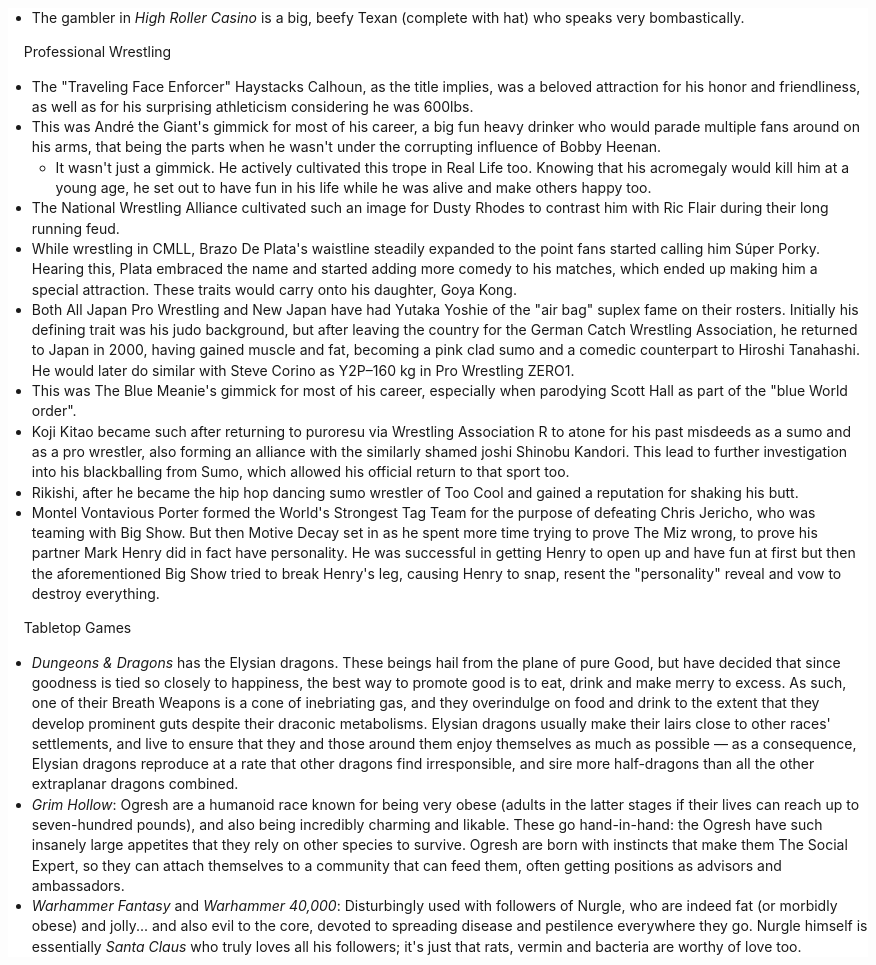 -   The gambler in _High Roller Casino_ is a big, beefy Texan (complete with hat) who speaks very bombastically.

    Professional Wrestling 

-   The "Traveling Face Enforcer" Haystacks Calhoun, as the title implies, was a beloved attraction for his honor and friendliness, as well as for his surprising athleticism considering he was 600lbs.
-   This was André the Giant's gimmick for most of his career, a big fun heavy drinker who would parade multiple fans around on his arms, that being the parts when he wasn't under the corrupting influence of Bobby Heenan.
    -   It wasn't just a gimmick. He actively cultivated this trope in Real Life too. Knowing that his acromegaly would kill him at a young age, he set out to have fun in his life while he was alive and make others happy too.
-   The National Wrestling Alliance cultivated such an image for Dusty Rhodes to contrast him with Ric Flair during their long running feud.
-   While wrestling in CMLL, Brazo De Plata's waistline steadily expanded to the point fans started calling him Súper Porky. Hearing this, Plata embraced the name and started adding more comedy to his matches, which ended up making him a special attraction. These traits would carry onto his daughter, Goya Kong.
-   Both All Japan Pro Wrestling and New Japan have had Yutaka Yoshie of the "air bag" suplex fame on their rosters. Initially his defining trait was his judo background, but after leaving the country for the German Catch Wrestling Association, he returned to Japan in 2000, having gained muscle and fat, becoming a pink clad sumo and a comedic counterpart to Hiroshi Tanahashi. He would later do similar with Steve Corino as Y2P–160 kg in Pro Wrestling ZERO1.
-   This was The Blue Meanie's gimmick for most of his career, especially when parodying Scott Hall as part of the "blue World order".
-   Koji Kitao became such after returning to puroresu via Wrestling Association R to atone for his past misdeeds as a sumo and as a pro wrestler, also forming an alliance with the similarly shamed joshi Shinobu Kandori. This lead to further investigation into his blackballing from Sumo, which allowed his official return to that sport too.
-   Rikishi, after he became the hip hop dancing sumo wrestler of Too Cool and gained a reputation for shaking his butt.
-   Montel Vontavious Porter formed the World's Strongest Tag Team for the purpose of defeating Chris Jericho, who was teaming with Big Show. But then Motive Decay set in as he spent more time trying to prove The Miz wrong, to prove his partner Mark Henry did in fact have personality. He was successful in getting Henry to open up and have fun at first but then the aforementioned Big Show tried to break Henry's leg, causing Henry to snap, resent the "personality" reveal and vow to destroy everything.

    Tabletop Games 

-   _Dungeons & Dragons_ has the Elysian dragons. These beings hail from the plane of pure Good, but have decided that since goodness is tied so closely to happiness, the best way to promote good is to eat, drink and make merry to excess. As such, one of their Breath Weapons is a cone of inebriating gas, and they overindulge on food and drink to the extent that they develop prominent guts despite their draconic metabolisms. Elysian dragons usually make their lairs close to other races' settlements, and live to ensure that they and those around them enjoy themselves as much as possible — as a consequence, Elysian dragons reproduce at a rate that other dragons find irresponsible, and sire more half-dragons than all the other extraplanar dragons combined.
-   _Grim Hollow_: Ogresh are a humanoid race known for being very obese (adults in the latter stages if their lives can reach up to seven-hundred pounds), and also being incredibly charming and likable. These go hand-in-hand: the Ogresh have such insanely large appetites that they rely on other species to survive. Ogresh are born with instincts that make them The Social Expert, so they can attach themselves to a community that can feed them, often getting positions as advisors and ambassadors.
-   _Warhammer Fantasy_ and _Warhammer 40,000_: Disturbingly used with followers of Nurgle, who are indeed fat (or morbidly obese) and jolly... and also evil to the core, devoted to spreading disease and pestilence everywhere they go. Nurgle himself is essentially _Santa Claus_ who truly loves all his followers; it's just that rats, vermin and bacteria are worthy of love too.
